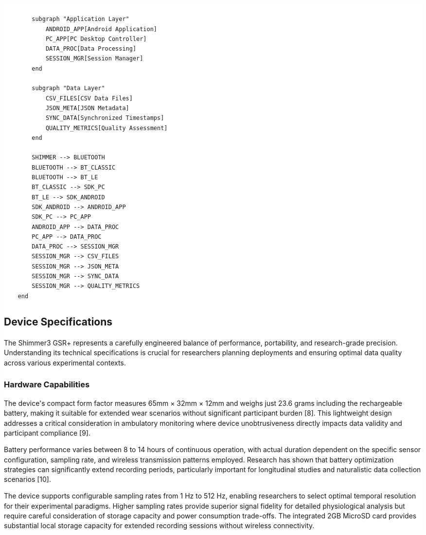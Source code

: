 ```mermaid
        
        subgraph "Application Layer"
            ANDROID_APP[Android Application]
            PC_APP[PC Desktop Controller]
            DATA_PROC[Data Processing]
            SESSION_MGR[Session Manager]
        end
        
        subgraph "Data Layer"
            CSV_FILES[CSV Data Files]
            JSON_META[JSON Metadata]
            SYNC_DATA[Synchronized Timestamps]
            QUALITY_METRICS[Quality Assessment]
        end
        
        SHIMMER --> BLUETOOTH
        BLUETOOTH --> BT_CLASSIC
        BLUETOOTH --> BT_LE
        BT_CLASSIC --> SDK_PC
        BT_LE --> SDK_ANDROID
        SDK_ANDROID --> ANDROID_APP
        SDK_PC --> PC_APP
        ANDROID_APP --> DATA_PROC
        PC_APP --> DATA_PROC
        DATA_PROC --> SESSION_MGR
        SESSION_MGR --> CSV_FILES
        SESSION_MGR --> JSON_META
        SESSION_MGR --> SYNC_DATA
        SESSION_MGR --> QUALITY_METRICS
    end
```

## Device Specifications

The Shimmer3 GSR+ represents a carefully engineered balance of performance, portability, and research-grade precision. Understanding its technical specifications is crucial for researchers planning deployments and ensuring optimal data quality across various experimental contexts.

### Hardware Capabilities

The device's compact form factor measures 65mm × 32mm × 12mm and weighs just 23.6 grams including the rechargeable battery, making it suitable for extended wear scenarios without significant participant burden [8]. This lightweight design addresses a critical consideration in ambulatory monitoring where device unobtrusiveness directly impacts data validity and participant compliance [9].

Battery performance varies between 8 to 14 hours of continuous operation, with actual duration dependent on the specific sensor configuration, sampling rate, and wireless transmission patterns employed. Research has shown that battery optimization strategies can significantly extend recording periods, particularly important for longitudinal studies and naturalistic data collection scenarios [10].

The device supports configurable sampling rates from 1 Hz to 512 Hz, enabling researchers to select optimal temporal resolution for their experimental paradigms. Higher sampling rates provide superior signal fidelity for detailed physiological analysis but require careful consideration of storage capacity and power consumption trade-offs. The integrated 2GB MicroSD card provides substantial local storage capacity for extended recording sessions without wireless connectivity.

